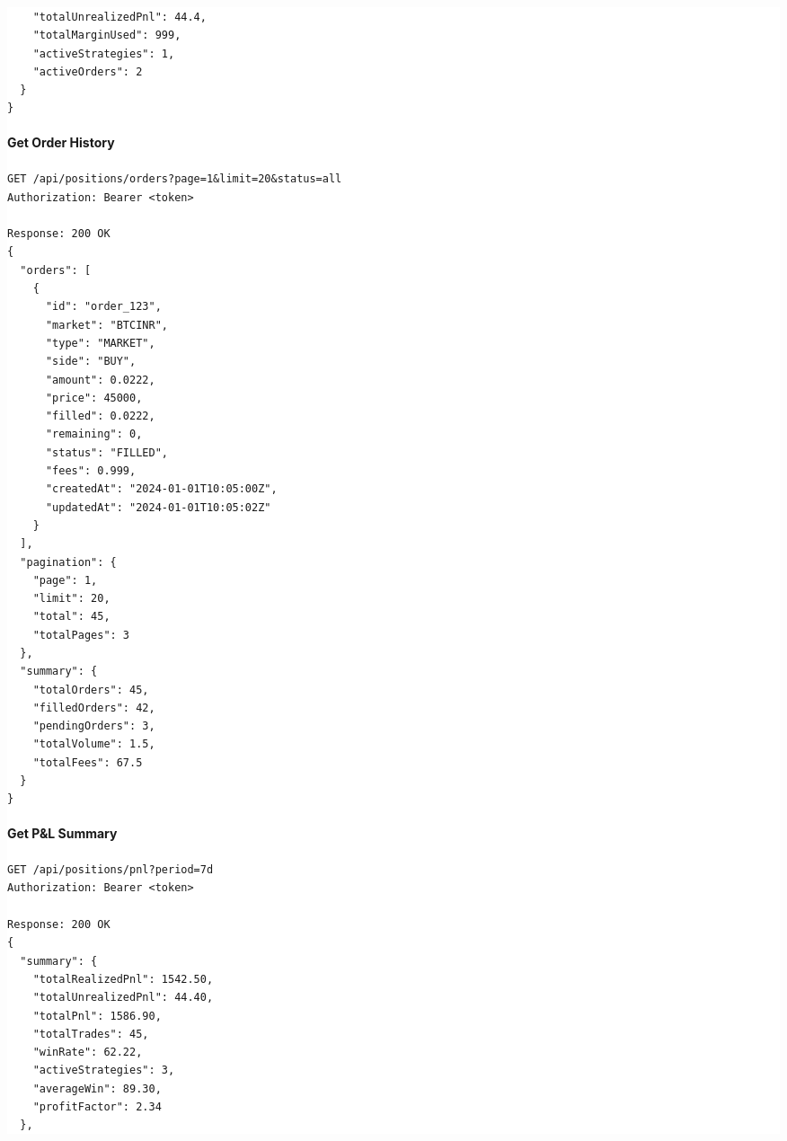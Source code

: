 ```http
    "totalUnrealizedPnl": 44.4,
    "totalMarginUsed": 999,
    "activeStrategies": 1,
    "activeOrders": 2
  }
}
```

#### Get Order History
```http
GET /api/positions/orders?page=1&limit=20&status=all
Authorization: Bearer <token>

Response: 200 OK
{
  "orders": [
    {
      "id": "order_123",
      "market": "BTCINR",
      "type": "MARKET",
      "side": "BUY",
      "amount": 0.0222,
      "price": 45000,
      "filled": 0.0222,
      "remaining": 0,
      "status": "FILLED",
      "fees": 0.999,
      "createdAt": "2024-01-01T10:05:00Z",
      "updatedAt": "2024-01-01T10:05:02Z"
    }
  ],
  "pagination": {
    "page": 1,
    "limit": 20,
    "total": 45,
    "totalPages": 3
  },
  "summary": {
    "totalOrders": 45,
    "filledOrders": 42,
    "pendingOrders": 3,
    "totalVolume": 1.5,
    "totalFees": 67.5
  }
}
```

#### Get P&L Summary
```http
GET /api/positions/pnl?period=7d
Authorization: Bearer <token>

Response: 200 OK
{
  "summary": {
    "totalRealizedPnl": 1542.50,
    "totalUnrealizedPnl": 44.40,
    "totalPnl": 1586.90,
    "totalTrades": 45,
    "winRate": 62.22,
    "activeStrategies": 3,
    "averageWin": 89.30,
    "profitFactor": 2.34
  },
```